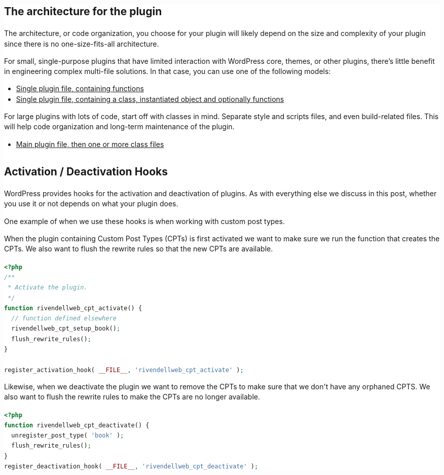 ## The architecture for the plugin

The architecture, or code organization, you choose for your plugin will likely depend on the size and complexity of your plugin since there is no one-size-fits-all architecture.

For small, single-purpose plugins that have limited interaction with WordPress core, themes, or other plugins, there’s little benefit in engineering complex multi-file solutions. In that case, you can use one of the following models:

* [Single plugin file, containing functions](https://github.com/GaryJones/move-floating-social-bar-in-genesis/blob/master/move-floating-social-bar-in-genesis.php)
* [Single plugin file, containing a class, instantiated object and optionally functions](https://github.com/norcross/wp-comment-notes/blob/master/wp-comment-notes.php)

For large plugins with lots of code, start off with classes in mind. Separate style and scripts files, and even build-related files. This will help code organization and long-term maintenance of the plugin.

* [Main plugin file, then one or more class files](https://github.com/DevinVinson/WordPress-Plugin-Boilerplate)

## Activation / Deactivation Hooks

WordPress provides hooks for the activation and deactivation of plugins. As with everything else we discuss in this post, whether you use it or not depends on what your plugin does.

One example of when we use these hooks is when working with custom post types.

When the plugin containing Custom Post Types (CPTs) is first activated we want to make sure we run the function that creates the CPTs. We also want to flush the rewrite rules so that the new CPTs are available.

```php
<?php
/**
 * Activate the plugin.
 */
function rivendellweb_cpt_activate() { 
  // function defined elsewhere
  rivendellweb_cpt_setup_book();
  flush_rewrite_rules(); 
}

register_activation_hook( __FILE__, 'rivendellweb_cpt_activate' );
```

Likewise, when we deactivate the plugin we want to remove the CPTs to make sure that we don't have any orphaned CPTS. We also want to flush the rewrite rules to make the CPTs are no longer available.

```php
<?php
function rivendellweb_cpt_deactivate() {
  unregister_post_type( 'book' );
  flush_rewrite_rules();
}
register_deactivation_hook( __FILE__, 'rivendellweb_cpt_deactivate' );
```
